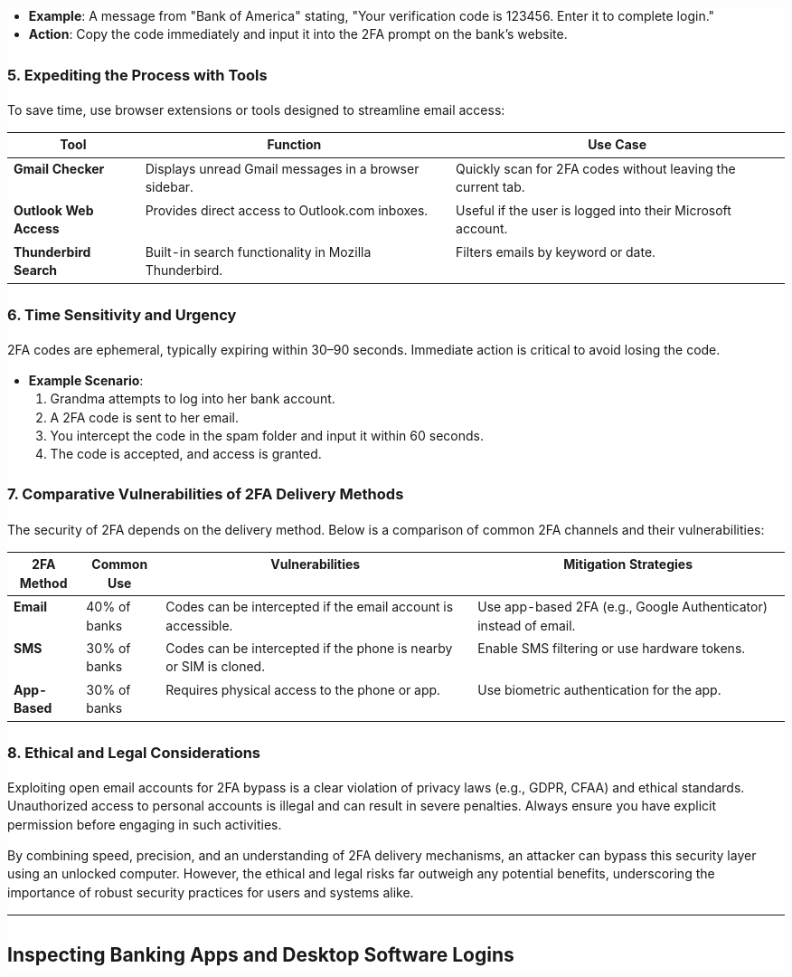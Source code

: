 - **Example**: A message from "Bank of America" stating, "Your verification code is 123456. Enter it to complete login."  
- **Action**: Copy the code immediately and input it into the 2FA prompt on the bank’s website.  

### **5. Expediting the Process with Tools**  
To save time, use browser extensions or tools designed to streamline email access:  

| **Tool**              | **Function**                                                                 | **Use Case**                                                                 |  
|------------------------|-----------------------------------------------------------------------------|-----------------------------------------------------------------------------|  
| **Gmail Checker**      | Displays unread Gmail messages in a browser sidebar.                        | Quickly scan for 2FA codes without leaving the current tab.                |  
| **Outlook Web Access** | Provides direct access to Outlook.com inboxes.                              | Useful if the user is logged into their Microsoft account.                 |  
| **Thunderbird Search** | Built-in search functionality in Mozilla Thunderbird.                       | Filters emails by keyword or date.                                         |  

### **6. Time Sensitivity and Urgency**  
2FA codes are ephemeral, typically expiring within 30–90 seconds. Immediate action is critical to avoid losing the code.  

- **Example Scenario**:  
  1. Grandma attempts to log into her bank account.  
  2. A 2FA code is sent to her email.  
  3. You intercept the code in the spam folder and input it within 60 seconds.  
  4. The code is accepted, and access is granted.  

### **7. Comparative Vulnerabilities of 2FA Delivery Methods**  
The security of 2FA depends on the delivery method. Below is a comparison of common 2FA channels and their vulnerabilities:  

| **2FA Method** | **Common Use** | **Vulnerabilities**                                                                 | **Mitigation Strategies**                                                  |  
|----------------|----------------|-------------------------------------------------------------------------------------|----------------------------------------------------------------------------|  
| **Email**      | 40% of banks   | Codes can be intercepted if the email account is accessible.                        | Use app-based 2FA (e.g., Google Authenticator) instead of email.           |  
| **SMS**        | 30% of banks   | Codes can be intercepted if the phone is nearby or SIM is cloned.                   | Enable SMS filtering or use hardware tokens.                               |  
| **App-Based**  | 30% of banks   | Requires physical access to the phone or app.                                       | Use biometric authentication for the app.                                  |  

### **8. Ethical and Legal Considerations**  
Exploiting open email accounts for 2FA bypass is a clear violation of privacy laws (e.g., GDPR, CFAA) and ethical standards. Unauthorized access to personal accounts is illegal and can result in severe penalties. Always ensure you have explicit permission before engaging in such activities.  

By combining speed, precision, and an understanding of 2FA delivery mechanisms, an attacker can bypass this security layer using an unlocked computer. However, the ethical and legal risks far outweigh any potential benefits, underscoring the importance of robust security practices for users and systems alike.

---

## Inspecting Banking Apps and Desktop Software Logins

